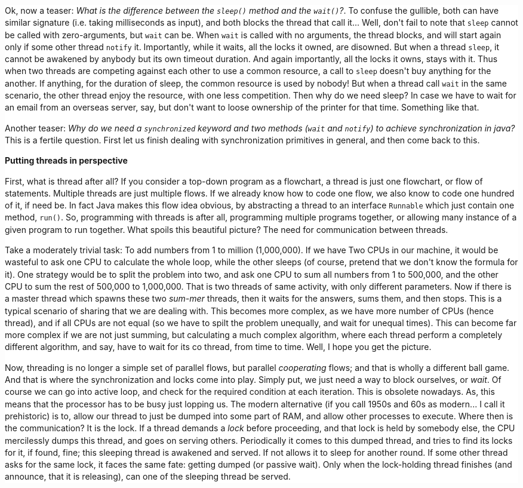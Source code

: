 Ok, now a teaser: *What is the difference between the `sleep()` method and the `wait()`?*. To confuse the gullible, both can have similar signature (i.e. taking milliseconds as input), and both blocks the thread that call it... Well, don't fail to note that `sleep` cannot be called with zero-arguments, but `wait` can be. When `wait` is called with no arguments, the thread blocks, and will start again only if some other thread `notify` it. Importantly, while it waits, all the locks it owned, are disowned. But when a thread `sleep`, it cannot be awakened by anybody but its own timeout duration. And again importantly, all the locks it owns, stays with it. Thus when two threads are competing against each other to use a common resource, a call to `sleep` doesn't buy anything for the another. If anything, for the duration of sleep, the common resource is used by nobody! But when a thread call `wait` in the same scenario, the other thread enjoy the resource, with one less competition. Then why do we need sleep? In case we have to wait for an email from an overseas server, say, but don't want to loose ownership of the printer for that time. Something like that.

Another teaser: *Why do we need a `synchronized` keyword and two methods (`wait` and `notify`) to achieve synchronization in java?* This is a fertile question. First let us finish dealing with synchronization primitives in general, and then come back to this.

**Putting threads in perspective**

First, what is thread after all? If you consider a top-down program as a flowchart, a thread is just one flowchart, or flow of statements. Multiple threads are just multiple flows. If we already know how to code one flow, we also know to code one hundred of it, if need be. In fact Java makes this flow idea obvious, by abstracting a thread to an interface `Runnable` which just contain one method, `run()`. So, programming with threads is after all, programming multiple programs together, or allowing many instance of a given program to run together. What spoils this beautiful picture? The need for communication between threads.

Take a moderately trivial task: To add numbers from 1 to million (1,000,000). If we have Two CPUs in our machine, it would be wasteful to ask one CPU to calculate the whole loop, while the other sleeps (of course, pretend that we don't know the formula for it). One strategy would be to split the problem into two, and ask one CPU to sum all numbers from 1 to 500,000, and the other CPU to sum the rest of 500,000 to 1,000,000. That is two threads of same activity, with only different parameters. Now if there is a master thread which spawns these two *sum-mer* threads, then it waits for the answers, sums them, and then stops. This is a typical scenario of sharing that we are dealing with. This becomes more complex, as we have more number of CPUs (hence thread), and if all CPUs are not equal (so we have to spilt the problem unequally, and wait for unequal times). This can become far more complex if we are not just summing, but calculating a much complex algorithm, where each thread perform a completely different algorithm, and say, have to wait for its co thread, from time to time. Well, I hope you get the picture.

Now, threading is no longer a simple set of parallel flows, but parallel *cooperating* flows; and that is wholly a different ball game. And that is where the synchronization and locks come into play. Simply put, we just need a way to block ourselves, or *wait*. Of course we can go into active loop, and check for the required condition at each iteration. This is obsolete nowadays. As, this means that the processor has to be busy just lopping us. The modern alternative (if you call 1950s and 60s as modern... I call it prehistoric) is to, allow our thread to just be dumped into some part of RAM, and allow other processes to execute. Where then is the communication? It is the lock. If a thread demands a *lock* before proceeding, and that lock is held by somebody else, the CPU mercilessly dumps this thread, and goes on serving others. Periodically it comes to this dumped thread, and tries to find its locks for it, if found, fine; this sleeping thread is awakened and served. If not allows it to sleep for another round. If some other thread asks for the same lock, it faces the same fate: getting dumped (or passive wait). Only when the lock-holding thread finishes (and announce, that it is releasing), can one of the sleeping thread be served.
